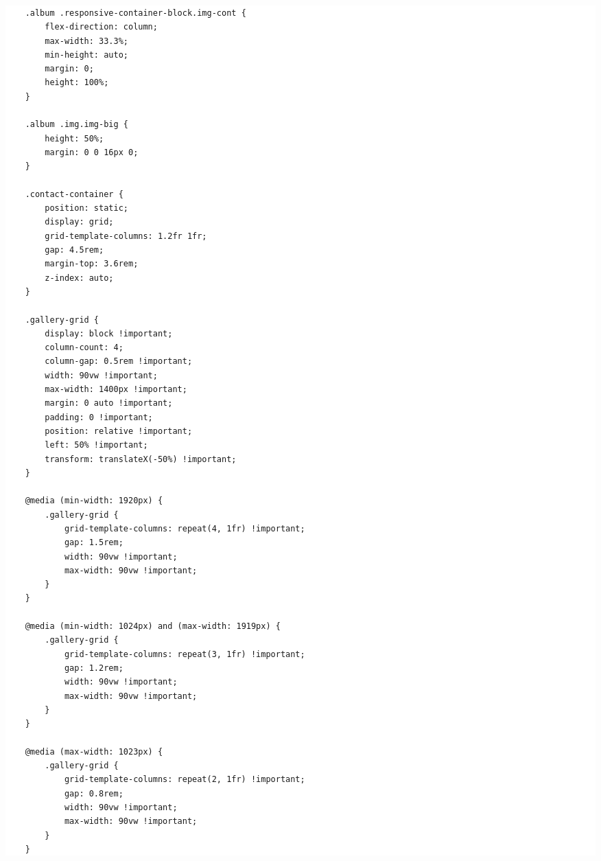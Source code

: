         .album .responsive-container-block.img-cont {
            flex-direction: column;
            max-width: 33.3%;
            min-height: auto;
            margin: 0;
            height: 100%;
        }

        .album .img.img-big {
            height: 50%;
            margin: 0 0 16px 0;
        }

        .contact-container {
            position: static;
            display: grid;
            grid-template-columns: 1.2fr 1fr;
            gap: 4.5rem;
            margin-top: 3.6rem;
            z-index: auto;
        }

        .gallery-grid {
            display: block !important;
            column-count: 4;
            column-gap: 0.5rem !important;
            width: 90vw !important;
            max-width: 1400px !important;
            margin: 0 auto !important;
            padding: 0 !important;
            position: relative !important;
            left: 50% !important;
            transform: translateX(-50%) !important;
        }

        @media (min-width: 1920px) {
            .gallery-grid {
                grid-template-columns: repeat(4, 1fr) !important;
                gap: 1.5rem;
                width: 90vw !important;
                max-width: 90vw !important;
            }
        }

        @media (min-width: 1024px) and (max-width: 1919px) {
            .gallery-grid {
                grid-template-columns: repeat(3, 1fr) !important;
                gap: 1.2rem;
                width: 90vw !important;
                max-width: 90vw !important;
            }
        }

        @media (max-width: 1023px) {
            .gallery-grid {
                grid-template-columns: repeat(2, 1fr) !important;
                gap: 0.8rem;
                width: 90vw !important;
                max-width: 90vw !important;
            }
        }
